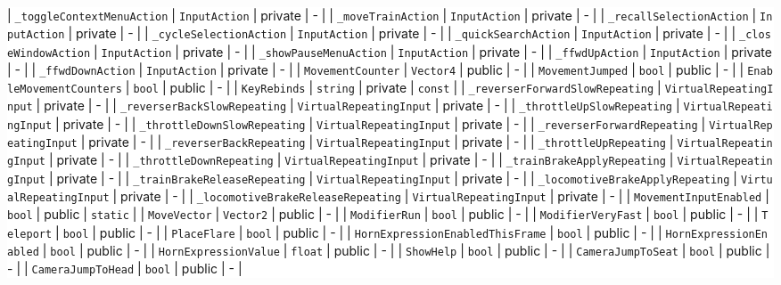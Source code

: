 | `_toggleContextMenuAction` | `InputAction` | private | - |
| `_moveTrainAction` | `InputAction` | private | - |
| `_recallSelectionAction` | `InputAction` | private | - |
| `_cycleSelectionAction` | `InputAction` | private | - |
| `_quickSearchAction` | `InputAction` | private | - |
| `_closeWindowAction` | `InputAction` | private | - |
| `_showPauseMenuAction` | `InputAction` | private | - |
| `_ffwdUpAction` | `InputAction` | private | - |
| `_ffwdDownAction` | `InputAction` | private | - |
| `MovementCounter` | `Vector4` | public | - |
| `MovementJumped` | `bool` | public | - |
| `EnableMovementCounters` | `bool` | public | - |
| `KeyRebinds` | `string` | private | `const` |
| `_reverserForwardSlowRepeating` | `VirtualRepeatingInput` | private | - |
| `_reverserBackSlowRepeating` | `VirtualRepeatingInput` | private | - |
| `_throttleUpSlowRepeating` | `VirtualRepeatingInput` | private | - |
| `_throttleDownSlowRepeating` | `VirtualRepeatingInput` | private | - |
| `_reverserForwardRepeating` | `VirtualRepeatingInput` | private | - |
| `_reverserBackRepeating` | `VirtualRepeatingInput` | private | - |
| `_throttleUpRepeating` | `VirtualRepeatingInput` | private | - |
| `_throttleDownRepeating` | `VirtualRepeatingInput` | private | - |
| `_trainBrakeApplyRepeating` | `VirtualRepeatingInput` | private | - |
| `_trainBrakeReleaseRepeating` | `VirtualRepeatingInput` | private | - |
| `_locomotiveBrakeApplyRepeating` | `VirtualRepeatingInput` | private | - |
| `_locomotiveBrakeReleaseRepeating` | `VirtualRepeatingInput` | private | - |
| `MovementInputEnabled` | `bool` | public | `static` |
| `MoveVector` | `Vector2` | public | - |
| `ModifierRun` | `bool` | public | - |
| `ModifierVeryFast` | `bool` | public | - |
| `Teleport` | `bool` | public | - |
| `PlaceFlare` | `bool` | public | - |
| `HornExpressionEnabledThisFrame` | `bool` | public | - |
| `HornExpressionEnabled` | `bool` | public | - |
| `HornExpressionValue` | `float` | public | - |
| `ShowHelp` | `bool` | public | - |
| `CameraJumpToSeat` | `bool` | public | - |
| `CameraJumpToHead` | `bool` | public | - |